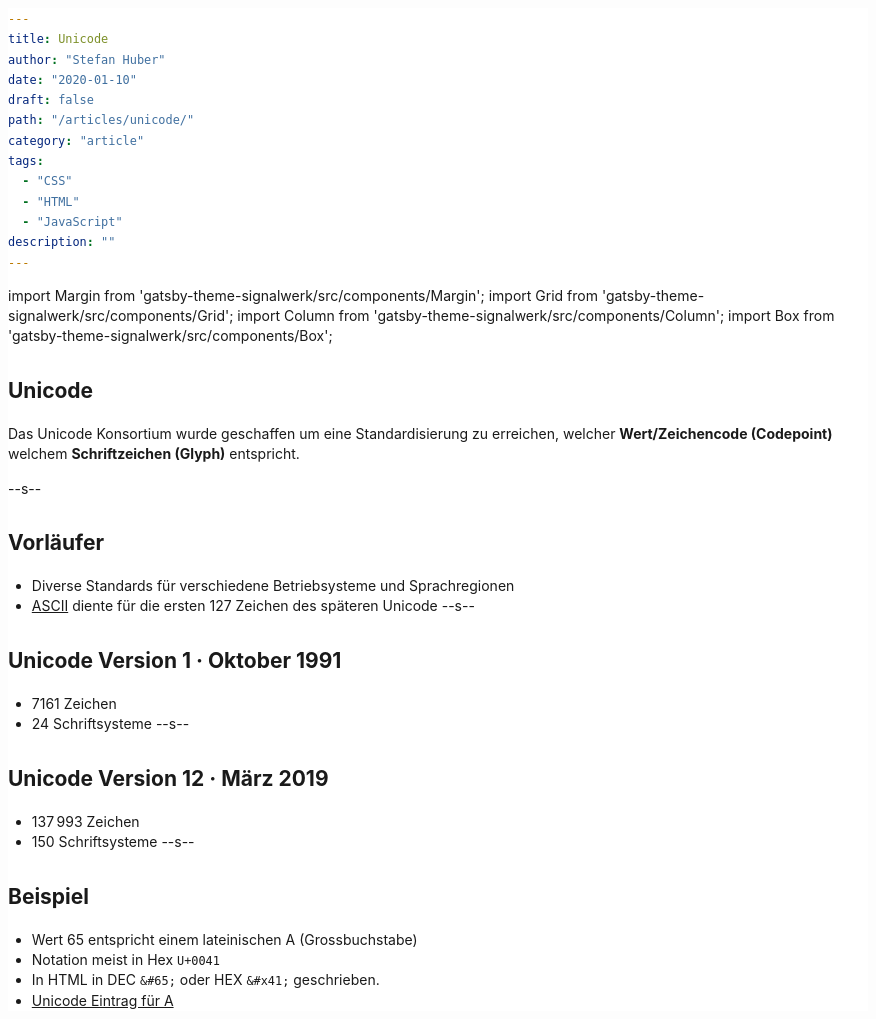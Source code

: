 ```yaml
---
title: Unicode
author: "Stefan Huber"
date: "2020-01-10"
draft: false
path: "/articles/unicode/"
category: "article"
tags:
  - "CSS"
  - "HTML"
  - "JavaScript"
description: ""
---
```



import Margin from 'gatsby-theme-signalwerk/src/components/Margin';
import Grid from 'gatsby-theme-signalwerk/src/components/Grid';
import Column from 'gatsby-theme-signalwerk/src/components/Column';
import Box from 'gatsby-theme-signalwerk/src/components/Box';



## Unicode

Das Unicode Konsortium wurde geschaffen um eine Standardisierung zu erreichen, welcher **Wert/Zeichencode (Codepoint)** welchem **Schriftzeichen (Glyph)** entspricht.

--s--

## Vorläufer
* Diverse Standards für verschiedene Betriebsysteme und Sprachregionen
* [ASCII](http://ascii-table.com/) diente für die ersten 127 Zeichen des späteren Unicode
--s--

## Unicode Version 1 · Oktober 1991
* 7161 Zeichen
* 24 Schriftsysteme
--s--

## Unicode Version 12 · März 2019
* 137 993 Zeichen
* 150 Schriftsysteme
--s--


## Beispiel

* Wert 65 entspricht einem lateinischen A (Grossbuchstabe)
* Notation meist in Hex `U+0041`
* In HTML in DEC `&#65;` oder HEX `&#x41;` geschrieben.
* [Unicode Eintrag für A](http://unicode.org/cldr/utility/character.jsp?a=0041)
